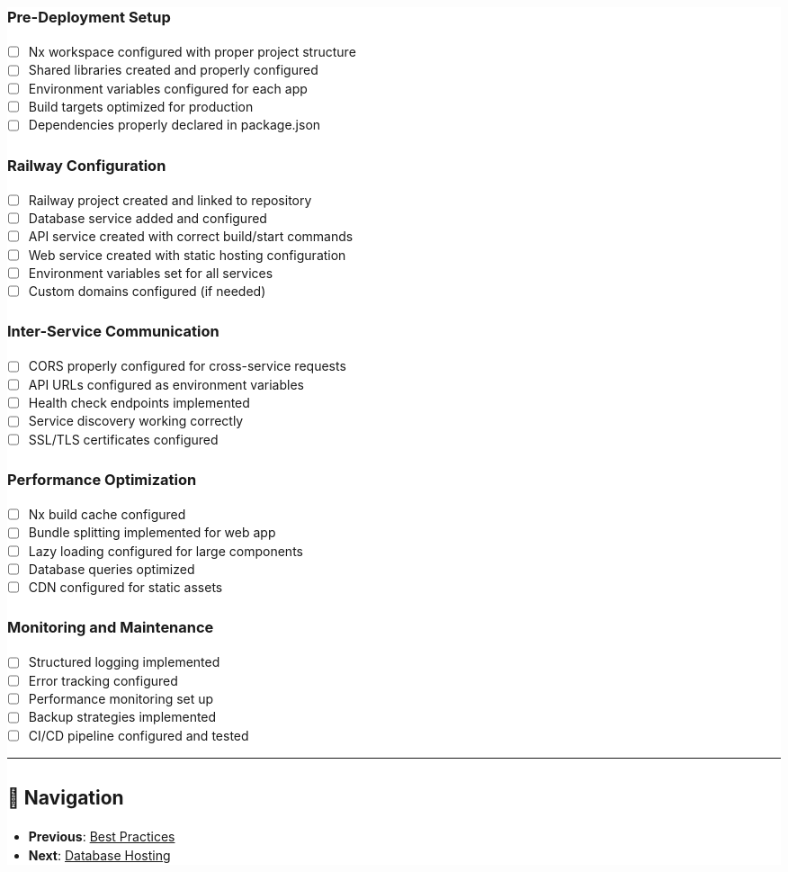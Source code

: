 ### Pre-Deployment Setup
- [ ] Nx workspace configured with proper project structure
- [ ] Shared libraries created and properly configured
- [ ] Environment variables configured for each app
- [ ] Build targets optimized for production
- [ ] Dependencies properly declared in package.json

### Railway Configuration
- [ ] Railway project created and linked to repository
- [ ] Database service added and configured
- [ ] API service created with correct build/start commands
- [ ] Web service created with static hosting configuration
- [ ] Environment variables set for all services
- [ ] Custom domains configured (if needed)

### Inter-Service Communication
- [ ] CORS properly configured for cross-service requests
- [ ] API URLs configured as environment variables
- [ ] Health check endpoints implemented
- [ ] Service discovery working correctly
- [ ] SSL/TLS certificates configured

### Performance Optimization
- [ ] Nx build cache configured
- [ ] Bundle splitting implemented for web app
- [ ] Lazy loading configured for large components
- [ ] Database queries optimized
- [ ] CDN configured for static assets

### Monitoring and Maintenance
- [ ] Structured logging implemented
- [ ] Error tracking configured
- [ ] Performance monitoring set up
- [ ] Backup strategies implemented
- [ ] CI/CD pipeline configured and tested

---

## 🔗 Navigation

- **Previous**: [Best Practices](./best-practices.md)
- **Next**: [Database Hosting](./database-hosting.md)